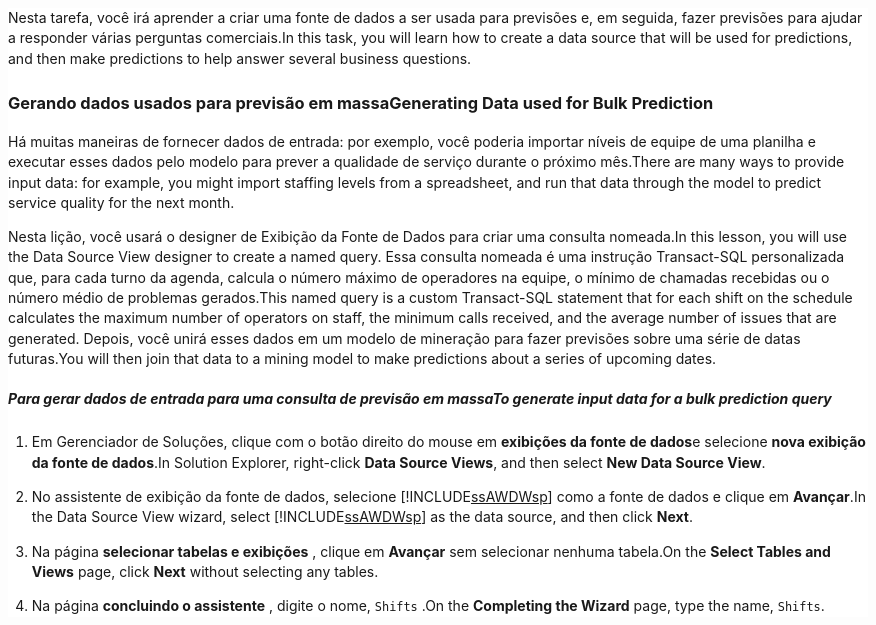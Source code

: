  <span data-ttu-id="db9a7-135">Nesta tarefa, você irá aprender a criar uma fonte de dados a ser usada para previsões e, em seguida, fazer previsões para ajudar a responder várias perguntas comerciais.</span><span class="sxs-lookup"><span data-stu-id="db9a7-135">In this task, you will learn how to create a data source that will be used for predictions, and then make predictions to help answer several business questions.</span></span>  
  
### <a name="generating-data-used-for-bulk-prediction"></a><span data-ttu-id="db9a7-136">Gerando dados usados para previsão em massa</span><span class="sxs-lookup"><span data-stu-id="db9a7-136">Generating Data used for Bulk Prediction</span></span>  
 <span data-ttu-id="db9a7-137">Há muitas maneiras de fornecer dados de entrada: por exemplo, você poderia importar níveis de equipe de uma planilha e executar esses dados pelo modelo para prever a qualidade de serviço durante o próximo mês.</span><span class="sxs-lookup"><span data-stu-id="db9a7-137">There are many ways to provide input data: for example, you might import staffing levels from a spreadsheet, and run that data through the model to predict service quality for the next month.</span></span>  
  
 <span data-ttu-id="db9a7-138">Nesta lição, você usará o designer de Exibição da Fonte de Dados para criar uma consulta nomeada.</span><span class="sxs-lookup"><span data-stu-id="db9a7-138">In this lesson, you will use the Data Source View designer to create a named query.</span></span> <span data-ttu-id="db9a7-139">Essa consulta nomeada é uma instrução Transact-SQL personalizada que, para cada turno da agenda, calcula o número máximo de operadores na equipe, o mínimo de chamadas recebidas ou o número médio de problemas gerados.</span><span class="sxs-lookup"><span data-stu-id="db9a7-139">This named query is a custom Transact-SQL statement that for each shift on the schedule calculates the maximum number of operators on staff, the minimum calls received, and the average number of issues that are generated.</span></span> <span data-ttu-id="db9a7-140">Depois, você unirá esses dados em um modelo de mineração para fazer previsões sobre uma série de datas futuras.</span><span class="sxs-lookup"><span data-stu-id="db9a7-140">You will then join that data to a mining model to make predictions about a series of upcoming dates.</span></span>  
  
##### <a name="to-generate-input-data-for-a-bulk-prediction-query"></a><span data-ttu-id="db9a7-141">Para gerar dados de entrada para uma consulta de previsão em massa</span><span class="sxs-lookup"><span data-stu-id="db9a7-141">To generate input data for a bulk prediction query</span></span>  
  
1.  <span data-ttu-id="db9a7-142">Em Gerenciador de Soluções, clique com o botão direito do mouse em **exibições da fonte de dados**e selecione **nova exibição da fonte de dados**.</span><span class="sxs-lookup"><span data-stu-id="db9a7-142">In Solution Explorer, right-click **Data Source Views**, and then select **New Data Source View**.</span></span>  
  
2.  <span data-ttu-id="db9a7-143">No assistente de exibição da fonte de dados, selecione [!INCLUDE[ssAWDWsp](../includes/ssawdwsp-md.md)] como a fonte de dados e clique em **Avançar**.</span><span class="sxs-lookup"><span data-stu-id="db9a7-143">In the Data Source View wizard, select [!INCLUDE[ssAWDWsp](../includes/ssawdwsp-md.md)] as the data source, and then click **Next**.</span></span>  
  
3.  <span data-ttu-id="db9a7-144">Na página **selecionar tabelas e exibições** , clique em **Avançar** sem selecionar nenhuma tabela.</span><span class="sxs-lookup"><span data-stu-id="db9a7-144">On the **Select Tables and Views** page, click **Next** without selecting any tables.</span></span>  
  
4.  <span data-ttu-id="db9a7-145">Na página **concluindo o assistente** , digite o nome, `Shifts` .</span><span class="sxs-lookup"><span data-stu-id="db9a7-145">On the **Completing the Wizard** page, type the name, `Shifts`.</span></span>  
  